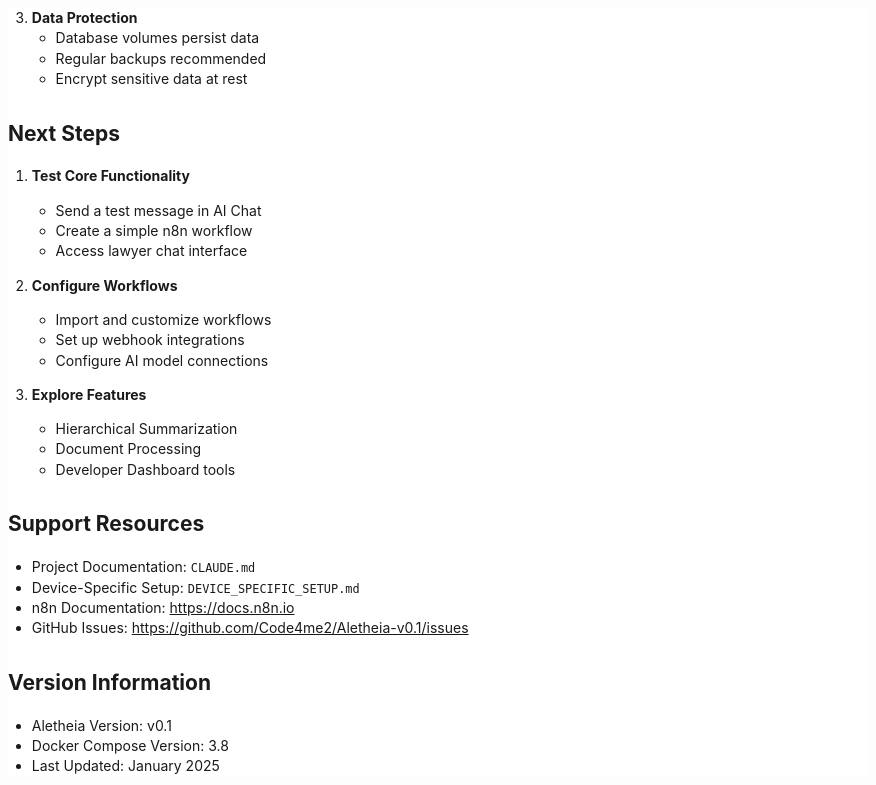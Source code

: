 3. **Data Protection**
   - Database volumes persist data
   - Regular backups recommended
   - Encrypt sensitive data at rest

## Next Steps

1. **Test Core Functionality**
   - Send a test message in AI Chat
   - Create a simple n8n workflow
   - Access lawyer chat interface

2. **Configure Workflows**
   - Import and customize workflows
   - Set up webhook integrations
   - Configure AI model connections

3. **Explore Features**
   - Hierarchical Summarization
   - Document Processing
   - Developer Dashboard tools

## Support Resources

- Project Documentation: `CLAUDE.md`
- Device-Specific Setup: `DEVICE_SPECIFIC_SETUP.md`
- n8n Documentation: https://docs.n8n.io
- GitHub Issues: https://github.com/Code4me2/Aletheia-v0.1/issues

## Version Information

- Aletheia Version: v0.1
- Docker Compose Version: 3.8
- Last Updated: January 2025